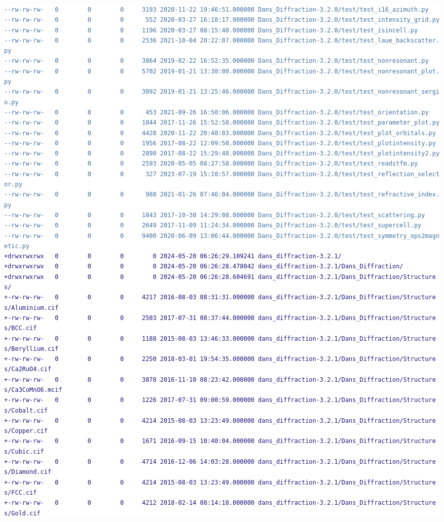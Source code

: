 ```diff
--rw-rw-rw-   0        0        0     3193 2020-11-22 19:46:51.000000 Dans_Diffraction-3.2.0/test/test_i16_azimuth.py
--rw-rw-rw-   0        0        0      552 2020-03-27 16:10:17.000000 Dans_Diffraction-3.2.0/test/test_intensity_grid.py
--rw-rw-rw-   0        0        0     1196 2020-03-27 08:15:40.000000 Dans_Diffraction-3.2.0/test/test_isincell.py
--rw-rw-rw-   0        0        0     2536 2021-10-04 20:22:07.000000 Dans_Diffraction-3.2.0/test/test_laue_backscatter.py
--rw-rw-rw-   0        0        0     3864 2019-02-22 16:52:35.000000 Dans_Diffraction-3.2.0/test/test_nonresonant.py
--rw-rw-rw-   0        0        0     5702 2019-01-21 13:30:00.000000 Dans_Diffraction-3.2.0/test/test_nonresonant_plot.py
--rw-rw-rw-   0        0        0     3092 2019-01-21 13:25:46.000000 Dans_Diffraction-3.2.0/test/test_nonresonant_sergio.py
--rw-rw-rw-   0        0        0      453 2021-09-26 16:50:06.000000 Dans_Diffraction-3.2.0/test/test_orientation.py
--rw-rw-rw-   0        0        0     1044 2017-11-26 15:52:58.000000 Dans_Diffraction-3.2.0/test/test_parameter_plot.py
--rw-rw-rw-   0        0        0     4428 2020-11-22 20:40:03.000000 Dans_Diffraction-3.2.0/test/test_plot_orbitals.py
--rw-rw-rw-   0        0        0     1956 2017-08-22 12:09:50.000000 Dans_Diffraction-3.2.0/test/test_plotintensity.py
--rw-rw-rw-   0        0        0     2890 2017-08-22 15:29:48.000000 Dans_Diffraction-3.2.0/test/test_plotintensity2.py
--rw-rw-rw-   0        0        0     2593 2020-05-05 08:27:58.000000 Dans_Diffraction-3.2.0/test/test_readstfm.py
--rw-rw-rw-   0        0        0      327 2023-07-19 15:10:57.000000 Dans_Diffraction-3.2.0/test/test_reflection_selector.py
--rw-rw-rw-   0        0        0      988 2021-01-26 07:46:04.000000 Dans_Diffraction-3.2.0/test/test_refractive_index.py
--rw-rw-rw-   0        0        0     1843 2017-10-30 14:29:08.000000 Dans_Diffraction-3.2.0/test/test_scattering.py
--rw-rw-rw-   0        0        0     2649 2017-11-09 11:24:34.000000 Dans_Diffraction-3.2.0/test/test_supercell.py
--rw-rw-rw-   0        0        0     9400 2020-06-09 13:06:44.000000 Dans_Diffraction-3.2.0/test/test_symmetry_ops2magnetic.py
+drwxrwxrwx   0        0        0        0 2024-05-20 06:26:29.109241 dans_diffraction-3.2.1/
+drwxrwxrwx   0        0        0        0 2024-05-20 06:26:28.478042 dans_diffraction-3.2.1/Dans_Diffraction/
+drwxrwxrwx   0        0        0        0 2024-05-20 06:26:28.604691 dans_diffraction-3.2.1/Dans_Diffraction/Structures/
+-rw-rw-rw-   0        0        0     4217 2016-08-03 08:31:31.000000 dans_diffraction-3.2.1/Dans_Diffraction/Structures/Aluminium.cif
+-rw-rw-rw-   0        0        0     2503 2017-07-31 08:37:44.000000 dans_diffraction-3.2.1/Dans_Diffraction/Structures/BCC.cif
+-rw-rw-rw-   0        0        0     1188 2015-08-03 13:46:33.000000 dans_diffraction-3.2.1/Dans_Diffraction/Structures/Beryllium.cif
+-rw-rw-rw-   0        0        0     2250 2018-03-01 19:54:35.000000 dans_diffraction-3.2.1/Dans_Diffraction/Structures/Ca2RuO4.cif
+-rw-rw-rw-   0        0        0     3878 2016-11-10 08:23:42.000000 dans_diffraction-3.2.1/Dans_Diffraction/Structures/Ca3CoMnO6.mcif
+-rw-rw-rw-   0        0        0     1226 2017-07-31 09:00:59.000000 dans_diffraction-3.2.1/Dans_Diffraction/Structures/Cobalt.cif
+-rw-rw-rw-   0        0        0     4214 2015-08-03 13:23:49.000000 dans_diffraction-3.2.1/Dans_Diffraction/Structures/Copper.cif
+-rw-rw-rw-   0        0        0     1671 2016-09-15 10:40:04.000000 dans_diffraction-3.2.1/Dans_Diffraction/Structures/Cubic.cif
+-rw-rw-rw-   0        0        0     4714 2016-12-06 14:03:28.000000 dans_diffraction-3.2.1/Dans_Diffraction/Structures/Diamond.cif
+-rw-rw-rw-   0        0        0     4214 2015-08-03 13:23:49.000000 dans_diffraction-3.2.1/Dans_Diffraction/Structures/FCC.cif
+-rw-rw-rw-   0        0        0     4212 2018-02-14 08:14:18.000000 dans_diffraction-3.2.1/Dans_Diffraction/Structures/Gold.cif
```